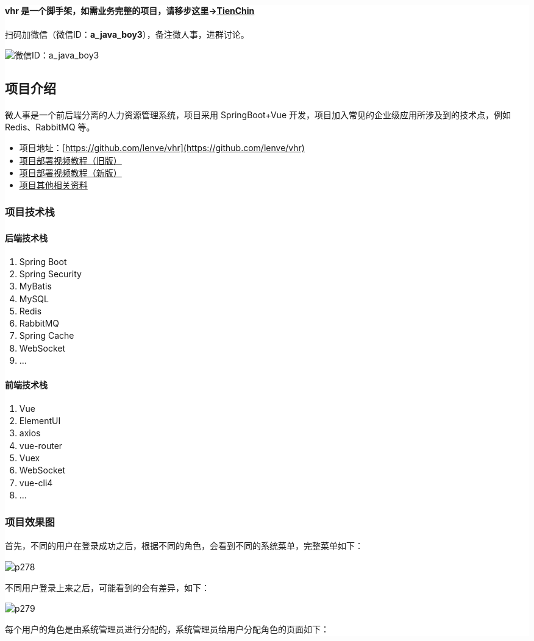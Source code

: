 #### vhr 是一个脚手架，如需业务完整的项目，请移步这里->[TienChin](https://github.com/lenve/tienchin)

扫码加微信（微信ID：**a_java_boy3**），备注微人事，进群讨论。

![微信ID：a_java_boy3](http://img.itboyhub.com/2020/ajavaboy3-a.jpeg)

## 项目介绍

微人事是一个前后端分离的人力资源管理系统，项目采用 SpringBoot+Vue 开发，项目加入常见的企业级应用所涉及到的技术点，例如 Redis、RabbitMQ 等。


- 项目地址：[https://github.com/lenve/vhr](https://github.com/lenve/vhr) 
- [项目部署视频教程（旧版）](https://mp.weixin.qq.com/s/qN01Le434FWom0c3jqiQmA)
- [项目部署视频教程（新版）](https://mp.weixin.qq.com/s/dcJv6BIVFPnokI8nBf4IrQ)
- [项目其他相关资料](./README_zh.md)

### 项目技术栈

#### 后端技术栈

1. Spring Boot
2. Spring Security
3. MyBatis
4. MySQL
5. Redis
6. RabbitMQ
7. Spring Cache
8. WebSocket
9. ...

#### 前端技术栈

1. Vue
2. ElementUI
3. axios
4. vue-router
5. Vuex
6. WebSocket
7. vue-cli4
8. ...

### 项目效果图

首先，不同的用户在登录成功之后，根据不同的角色，会看到不同的系统菜单，完整菜单如下：

![p278](https://raw.githubusercontent.com/wiki/lenve/vhr/doc/p278.png)

不同用户登录上来之后，可能看到的会有差异，如下：

![p279](https://raw.githubusercontent.com/wiki/lenve/vhr/doc/p279.png)

每个用户的角色是由系统管理员进行分配的，系统管理员给用户分配角色的页面如下：
